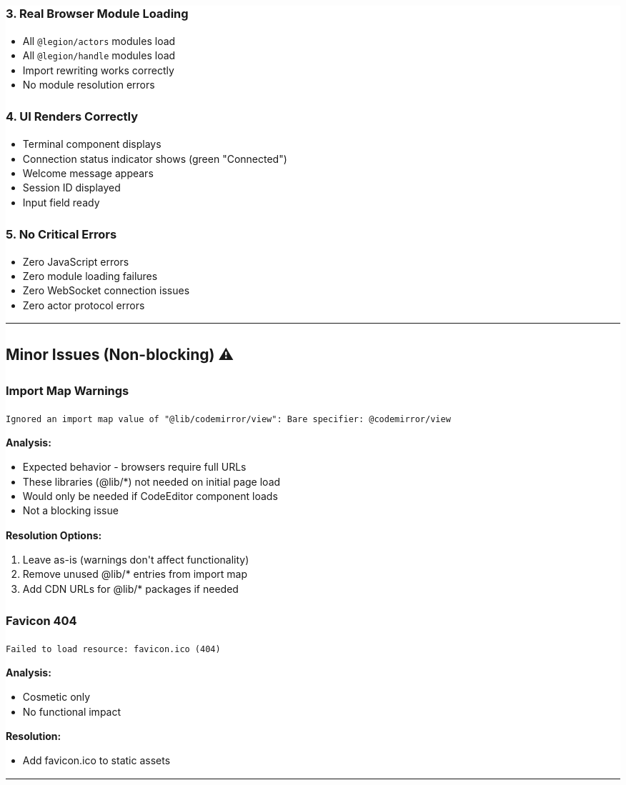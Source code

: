 ### 3. **Real Browser Module Loading**
- All `@legion/actors` modules load
- All `@legion/handle` modules load
- Import rewriting works correctly
- No module resolution errors

### 4. **UI Renders Correctly**
- Terminal component displays
- Connection status indicator shows (green "Connected")
- Welcome message appears
- Session ID displayed
- Input field ready

### 5. **No Critical Errors**
- Zero JavaScript errors
- Zero module loading failures
- Zero WebSocket connection issues
- Zero actor protocol errors

---

## Minor Issues (Non-blocking) ⚠️

### Import Map Warnings
```
Ignored an import map value of "@lib/codemirror/view": Bare specifier: @codemirror/view
```

**Analysis:**
- Expected behavior - browsers require full URLs
- These libraries (@lib/*) not needed on initial page load
- Would only be needed if CodeEditor component loads
- Not a blocking issue

**Resolution Options:**
1. Leave as-is (warnings don't affect functionality)
2. Remove unused @lib/* entries from import map
3. Add CDN URLs for @lib/* packages if needed

### Favicon 404
```
Failed to load resource: favicon.ico (404)
```

**Analysis:**
- Cosmetic only
- No functional impact

**Resolution:**
- Add favicon.ico to static assets

---
